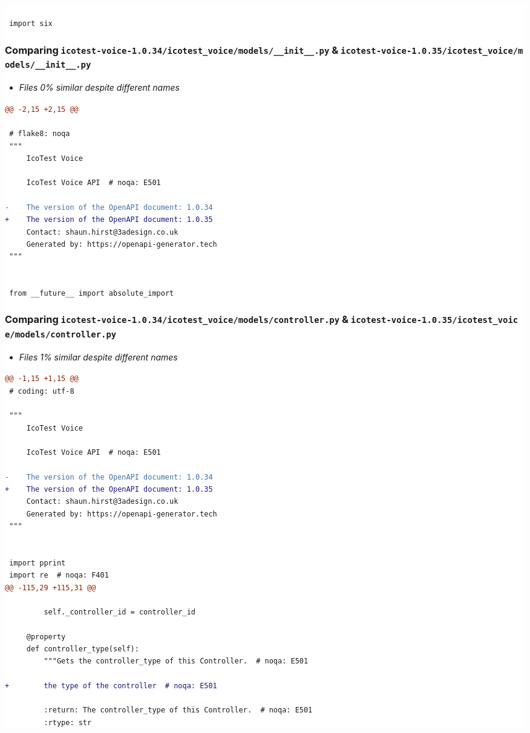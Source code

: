 ```diff
 
 import six
```

### Comparing `icotest-voice-1.0.34/icotest_voice/models/__init__.py` & `icotest-voice-1.0.35/icotest_voice/models/__init__.py`

 * *Files 0% similar despite different names*

```diff
@@ -2,15 +2,15 @@
 
 # flake8: noqa
 """
     IcoTest Voice
 
     IcoTest Voice API  # noqa: E501
 
-    The version of the OpenAPI document: 1.0.34
+    The version of the OpenAPI document: 1.0.35
     Contact: shaun.hirst@3adesign.co.uk
     Generated by: https://openapi-generator.tech
 """
 
 
 from __future__ import absolute_import
```

### Comparing `icotest-voice-1.0.34/icotest_voice/models/controller.py` & `icotest-voice-1.0.35/icotest_voice/models/controller.py`

 * *Files 1% similar despite different names*

```diff
@@ -1,15 +1,15 @@
 # coding: utf-8
 
 """
     IcoTest Voice
 
     IcoTest Voice API  # noqa: E501
 
-    The version of the OpenAPI document: 1.0.34
+    The version of the OpenAPI document: 1.0.35
     Contact: shaun.hirst@3adesign.co.uk
     Generated by: https://openapi-generator.tech
 """
 
 
 import pprint
 import re  # noqa: F401
@@ -115,29 +115,31 @@
 
         self._controller_id = controller_id
 
     @property
     def controller_type(self):
         """Gets the controller_type of this Controller.  # noqa: E501
 
+        the type of the controller  # noqa: E501
 
         :return: The controller_type of this Controller.  # noqa: E501
         :rtype: str
```